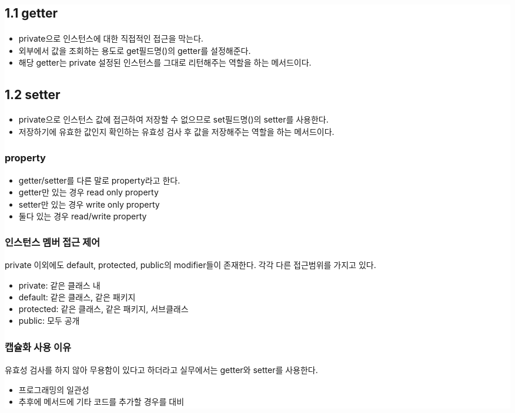 ## 1.1 getter 
- private으로 인스턴스에 대한 직접적인 접근을 막는다.
- 외부에서 값을 조회하는 용도로 get필드명()의 getter를 설정해준다.
- 해당 getter는 private 설정된 인스턴스를 그대로 리턴해주는 역할을 하는 메서드이다.

## 1.2 setter
- private으로 인스턴스 값에 접근하여 저장할 수 없으므로 set필드명()의 setter를 사용한다. 
- 저장하기에 유효한 값인지 확인하는 유효성 검사 후 값을 저장해주는 역할을 하는 메서드이다.

### property
- getter/setter를 다른 말로 property라고 한다.
- getter만 있는 경우 read only property
- setter만 있는 경우 write only property
- 둘다 있는 경우 read/write property

### 인스턴스 멤버 접근 제어
private 이외에도 default, protected, public의 modifier들이 존재한다. 각각 다른 접근범위를 가지고 있다.
- private: 같은 클래스 내
- default: 같은 클래스, 같은 패키지
- protected: 같은 클래스, 같은 패키지, 서브클래스
- public: 모두 공개

### 캡슐화 사용 이유
유효성 검사를 하지 않아 무용함이 있다고 하더라고 실무에서는 getter와 setter를 사용한다. 
- 프로그래밍의 일관성
- 추후에 메서드에 기타 코드를 추가할 경우를 대비

</span> 